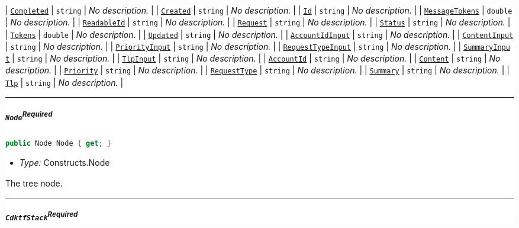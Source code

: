 | <code><a href="#@cdktf/provider-cloudflare.cloudforceOneRequest.CloudforceOneRequest.property.completed">Completed</a></code> | <code>string</code> | *No description.* |
| <code><a href="#@cdktf/provider-cloudflare.cloudforceOneRequest.CloudforceOneRequest.property.created">Created</a></code> | <code>string</code> | *No description.* |
| <code><a href="#@cdktf/provider-cloudflare.cloudforceOneRequest.CloudforceOneRequest.property.id">Id</a></code> | <code>string</code> | *No description.* |
| <code><a href="#@cdktf/provider-cloudflare.cloudforceOneRequest.CloudforceOneRequest.property.messageTokens">MessageTokens</a></code> | <code>double</code> | *No description.* |
| <code><a href="#@cdktf/provider-cloudflare.cloudforceOneRequest.CloudforceOneRequest.property.readableId">ReadableId</a></code> | <code>string</code> | *No description.* |
| <code><a href="#@cdktf/provider-cloudflare.cloudforceOneRequest.CloudforceOneRequest.property.request">Request</a></code> | <code>string</code> | *No description.* |
| <code><a href="#@cdktf/provider-cloudflare.cloudforceOneRequest.CloudforceOneRequest.property.status">Status</a></code> | <code>string</code> | *No description.* |
| <code><a href="#@cdktf/provider-cloudflare.cloudforceOneRequest.CloudforceOneRequest.property.tokens">Tokens</a></code> | <code>double</code> | *No description.* |
| <code><a href="#@cdktf/provider-cloudflare.cloudforceOneRequest.CloudforceOneRequest.property.updated">Updated</a></code> | <code>string</code> | *No description.* |
| <code><a href="#@cdktf/provider-cloudflare.cloudforceOneRequest.CloudforceOneRequest.property.accountIdInput">AccountIdInput</a></code> | <code>string</code> | *No description.* |
| <code><a href="#@cdktf/provider-cloudflare.cloudforceOneRequest.CloudforceOneRequest.property.contentInput">ContentInput</a></code> | <code>string</code> | *No description.* |
| <code><a href="#@cdktf/provider-cloudflare.cloudforceOneRequest.CloudforceOneRequest.property.priorityInput">PriorityInput</a></code> | <code>string</code> | *No description.* |
| <code><a href="#@cdktf/provider-cloudflare.cloudforceOneRequest.CloudforceOneRequest.property.requestTypeInput">RequestTypeInput</a></code> | <code>string</code> | *No description.* |
| <code><a href="#@cdktf/provider-cloudflare.cloudforceOneRequest.CloudforceOneRequest.property.summaryInput">SummaryInput</a></code> | <code>string</code> | *No description.* |
| <code><a href="#@cdktf/provider-cloudflare.cloudforceOneRequest.CloudforceOneRequest.property.tlpInput">TlpInput</a></code> | <code>string</code> | *No description.* |
| <code><a href="#@cdktf/provider-cloudflare.cloudforceOneRequest.CloudforceOneRequest.property.accountId">AccountId</a></code> | <code>string</code> | *No description.* |
| <code><a href="#@cdktf/provider-cloudflare.cloudforceOneRequest.CloudforceOneRequest.property.content">Content</a></code> | <code>string</code> | *No description.* |
| <code><a href="#@cdktf/provider-cloudflare.cloudforceOneRequest.CloudforceOneRequest.property.priority">Priority</a></code> | <code>string</code> | *No description.* |
| <code><a href="#@cdktf/provider-cloudflare.cloudforceOneRequest.CloudforceOneRequest.property.requestType">RequestType</a></code> | <code>string</code> | *No description.* |
| <code><a href="#@cdktf/provider-cloudflare.cloudforceOneRequest.CloudforceOneRequest.property.summary">Summary</a></code> | <code>string</code> | *No description.* |
| <code><a href="#@cdktf/provider-cloudflare.cloudforceOneRequest.CloudforceOneRequest.property.tlp">Tlp</a></code> | <code>string</code> | *No description.* |

---

##### `Node`<sup>Required</sup> <a name="Node" id="@cdktf/provider-cloudflare.cloudforceOneRequest.CloudforceOneRequest.property.node"></a>

```csharp
public Node Node { get; }
```

- *Type:* Constructs.Node

The tree node.

---

##### `CdktfStack`<sup>Required</sup> <a name="CdktfStack" id="@cdktf/provider-cloudflare.cloudforceOneRequest.CloudforceOneRequest.property.cdktfStack"></a>
